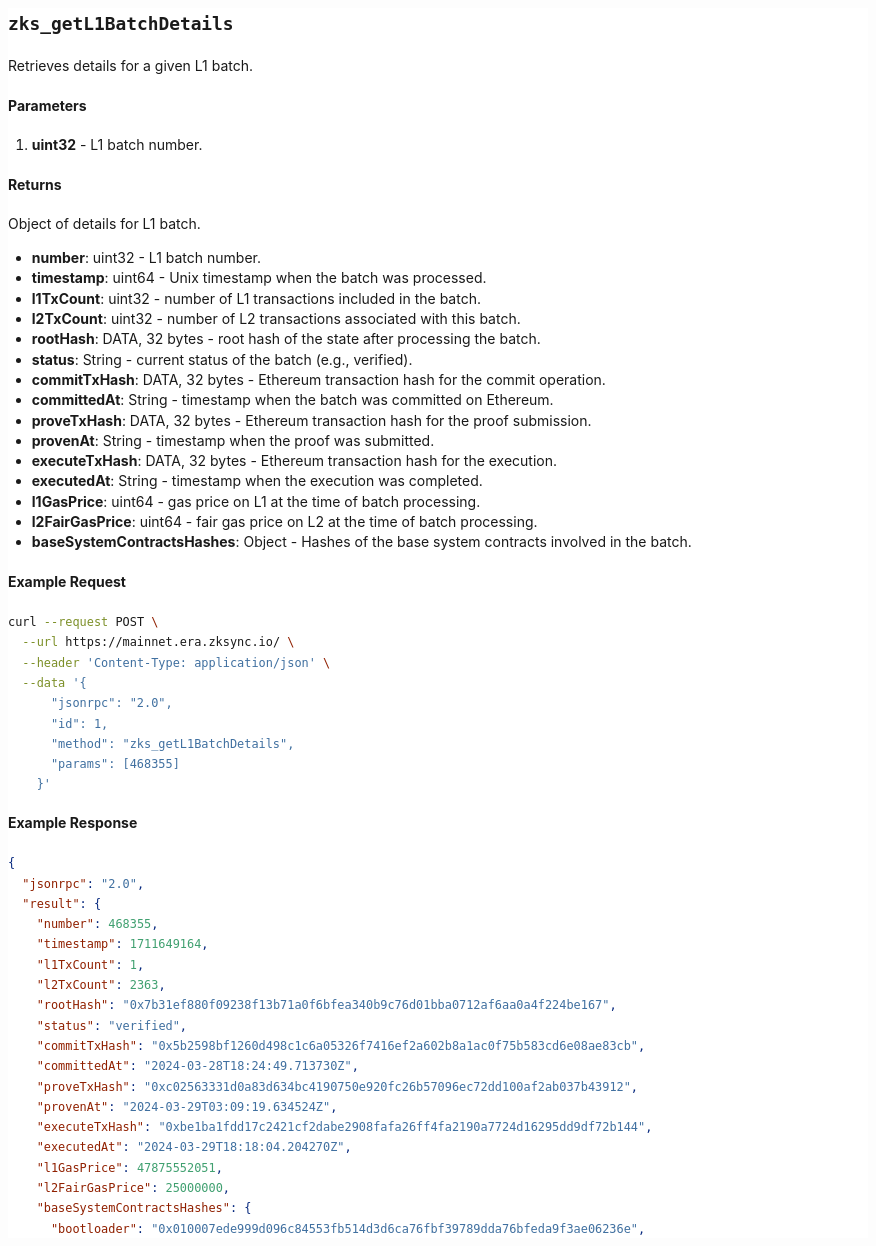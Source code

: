 
## `zks_getL1BatchDetails`

Retrieves details for a given L1 batch.

#### Parameters

1. **uint32** - L1 batch number.

#### Returns

Object of details for L1 batch.

- **number**: uint32 - L1 batch number.
- **timestamp**: uint64 - Unix timestamp when the batch was processed.
- **l1TxCount**: uint32 - number of L1 transactions included in the batch.
- **l2TxCount**: uint32 - number of L2 transactions associated with this batch.
- **rootHash**: DATA, 32 bytes - root hash of the state after processing the batch.
- **status**: String - current status of the batch (e.g., verified).
- **commitTxHash**: DATA, 32 bytes - Ethereum transaction hash for the commit operation.
- **committedAt**: String - timestamp when the batch was committed on Ethereum.
- **proveTxHash**: DATA, 32 bytes - Ethereum transaction hash for the proof submission.
- **provenAt**: String - timestamp when the proof was submitted.
- **executeTxHash**: DATA, 32 bytes - Ethereum transaction hash for the execution.
- **executedAt**: String - timestamp when the execution was completed.
- **l1GasPrice**: uint64 - gas price on L1 at the time of batch processing.
- **l2FairGasPrice**: uint64 - fair gas price on L2 at the time of batch processing.
- **baseSystemContractsHashes**: Object - Hashes of the base system contracts involved in the batch.

#### Example Request

```sh
curl --request POST \
  --url https://mainnet.era.zksync.io/ \
  --header 'Content-Type: application/json' \
  --data '{
      "jsonrpc": "2.0",
      "id": 1,
      "method": "zks_getL1BatchDetails",
      "params": [468355]
    }'
```

#### Example Response

```json
{
  "jsonrpc": "2.0",
  "result": {
    "number": 468355,
    "timestamp": 1711649164,
    "l1TxCount": 1,
    "l2TxCount": 2363,
    "rootHash": "0x7b31ef880f09238f13b71a0f6bfea340b9c76d01bba0712af6aa0a4f224be167",
    "status": "verified",
    "commitTxHash": "0x5b2598bf1260d498c1c6a05326f7416ef2a602b8a1ac0f75b583cd6e08ae83cb",
    "committedAt": "2024-03-28T18:24:49.713730Z",
    "proveTxHash": "0xc02563331d0a83d634bc4190750e920fc26b57096ec72dd100af2ab037b43912",
    "provenAt": "2024-03-29T03:09:19.634524Z",
    "executeTxHash": "0xbe1ba1fdd17c2421cf2dabe2908fafa26ff4fa2190a7724d16295dd9df72b144",
    "executedAt": "2024-03-29T18:18:04.204270Z",
    "l1GasPrice": 47875552051,
    "l2FairGasPrice": 25000000,
    "baseSystemContractsHashes": {
      "bootloader": "0x010007ede999d096c84553fb514d3d6ca76fbf39789dda76bfeda9f3ae06236e",
```